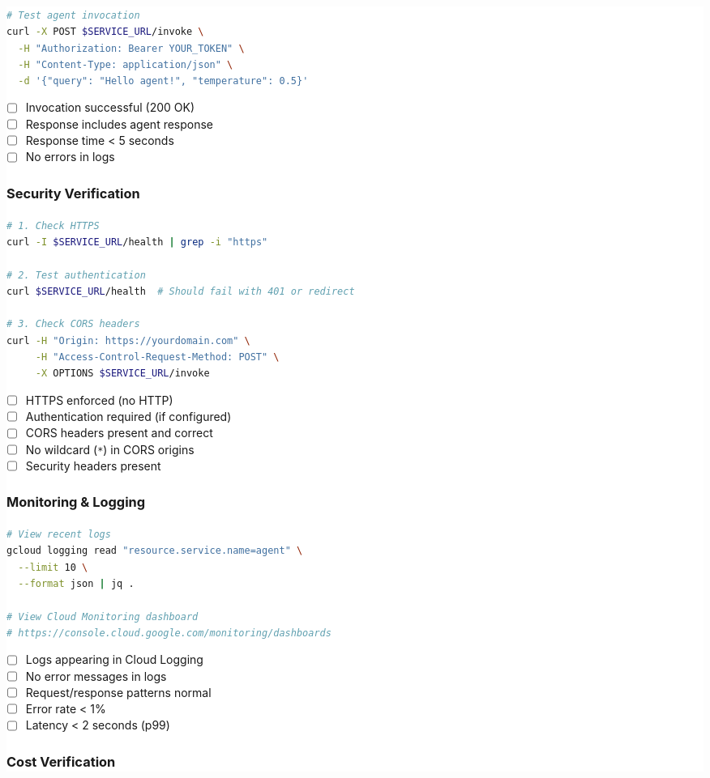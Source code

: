 ```bash
# Test agent invocation
curl -X POST $SERVICE_URL/invoke \
  -H "Authorization: Bearer YOUR_TOKEN" \
  -H "Content-Type: application/json" \
  -d '{"query": "Hello agent!", "temperature": 0.5}'
```

- [ ] Invocation successful (200 OK)
- [ ] Response includes agent response
- [ ] Response time < 5 seconds
- [ ] No errors in logs

### Security Verification

```bash
# 1. Check HTTPS
curl -I $SERVICE_URL/health | grep -i "https"

# 2. Test authentication
curl $SERVICE_URL/health  # Should fail with 401 or redirect

# 3. Check CORS headers
curl -H "Origin: https://yourdomain.com" \
     -H "Access-Control-Request-Method: POST" \
     -X OPTIONS $SERVICE_URL/invoke
```

- [ ] HTTPS enforced (no HTTP)
- [ ] Authentication required (if configured)
- [ ] CORS headers present and correct
- [ ] No wildcard (`*`) in CORS origins
- [ ] Security headers present

### Monitoring & Logging

```bash
# View recent logs
gcloud logging read "resource.service.name=agent" \
  --limit 10 \
  --format json | jq .

# View Cloud Monitoring dashboard
# https://console.cloud.google.com/monitoring/dashboards
```

- [ ] Logs appearing in Cloud Logging
- [ ] No error messages in logs
- [ ] Request/response patterns normal
- [ ] Error rate < 1%
- [ ] Latency < 2 seconds (p99)

### Cost Verification

